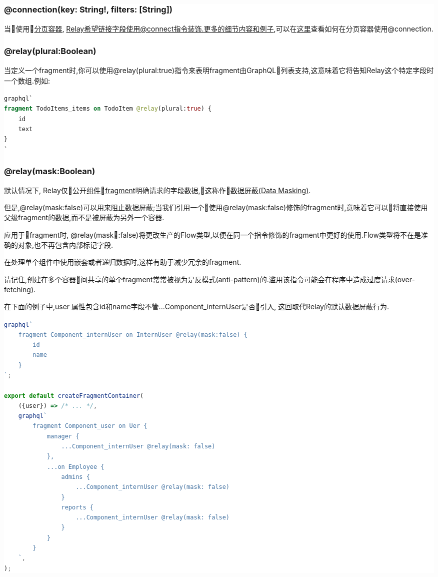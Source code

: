 ### @connection(key: String!, filters: [String])
当使用[分页容器](pagination-container.md), Relay希望链接字段使用@connect指令装饰.更多的细节内容和例子,可以在[这里](pagination-container.md#connection)查看如何在分页容器使用@connection.

### @relay(plural:Boolean)
当定义一个fragment时,你可以使用@relay(plural:true)指令来表明fragment由GraphQL列表支持,这意味着它将告知Relay这个特定字段时一个数组.例如:
```graphql
graphql`
fragment TodoItems_items on TodoItem @relay(plural:true) {
    id
    text
}
`
```

### @relay(mask:Boolean)
默认情况下, Relay仅公开[组件fragment](fragment-container.md#createfragmentcontainer)明确请求的字段数据,这称作[数据屏蔽(Data Masking)](thinking-in-relay.md#data-masking).

但是,@relay(mask:false)可以用来阻止数据屏蔽;当我们引用一个使用@relay(mask:false)修饰的fragment时,意味着它可以将直接使用父级fragment的数据,而不是被屏蔽为另外一个容器.

应用于fragment时, @relay(mask:false)将更改生产的Flow类型,以便在同一个指令修饰的fragment中更好的使用.Flow类型将不在是准确的对象,也不再包含内部标记字段.

在处理单个组件中使用嵌套或者递归数据时,这样有助于减少冗余的fragment.

请记住,创建在多个容器间共享的单个fragment常常被视为是反模式(anti-pattern)的.滥用该指令可能会在程序中造成过度请求(over-fetching).

在下面的例子中,user 属性包含id和name字段不管...Component_internUser是否引入, 这回取代Relay的默认数据屏蔽行为.

```javascript
graphql`
    fragment Component_internUser on InternUser @relay(mask:false) {
        id
        name
    }
`;

export default createFragmentContainer(
    ({user}) => /* ... */,
    graphql`
        fragment Component_user on Uer {
            manager {
                ...Component_internUser @relay(mask: false)
            },
            ...on Employee {
                admins {
                    ...Component_internUser @relay(mask: false)
                }
                reports {
                    ...Component_internUser @relay(mask: false)
                }
            }
        }
    `,
);
```
